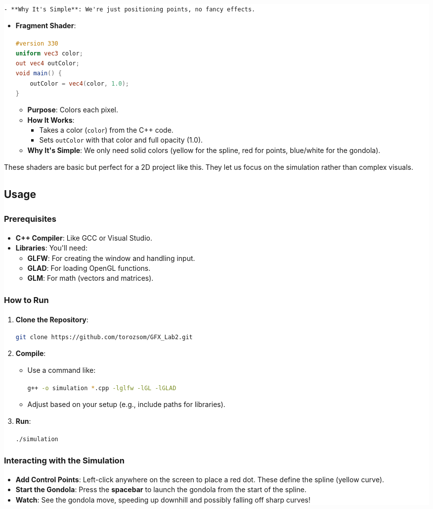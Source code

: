     - **Why It's Simple**: We're just positioning points, no fancy effects.


- **Fragment Shader**:
  ```glsl
  #version 330
  uniform vec3 color;
  out vec4 outColor;
  void main() {
      outColor = vec4(color, 1.0);
  }
  ```
    - **Purpose**: Colors each pixel.
    - **How It Works**:
        - Takes a color (`color`) from the C++ code.
        - Sets `outColor` with that color and full opacity (1.0).
    - **Why It's Simple**: We only need solid colors (yellow for the spline, red for points, blue/white for the gondola).

These shaders are basic but perfect for a 2D project like this. They let us focus on the simulation rather than complex visuals.

## Usage

### Prerequisites
- **C++ Compiler**: Like GCC or Visual Studio.
- **Libraries**: You'll need:
    - **GLFW**: For creating the window and handling input.
    - **GLAD**: For loading OpenGL functions.
    - **GLM**: For math (vectors and matrices).

### How to Run
1. **Clone the Repository**:
   ```bash
   git clone https://github.com/torozsom/GFX_Lab2.git
   ```
   

2. **Compile**:
    - Use a command like:
      ```bash
      g++ -o simulation *.cpp -lglfw -lGL -lGLAD
      ```
    - Adjust based on your setup (e.g., include paths for libraries).
   

3. **Run**:
   ```bash
   ./simulation
   ```

### Interacting with the Simulation
- **Add Control Points**: Left-click anywhere on the screen to place a red dot. These define the spline (yellow curve).
- **Start the Gondola**: Press the **spacebar** to launch the gondola from the start of the spline.
- **Watch**: See the gondola move, speeding up downhill and possibly falling off sharp curves!
